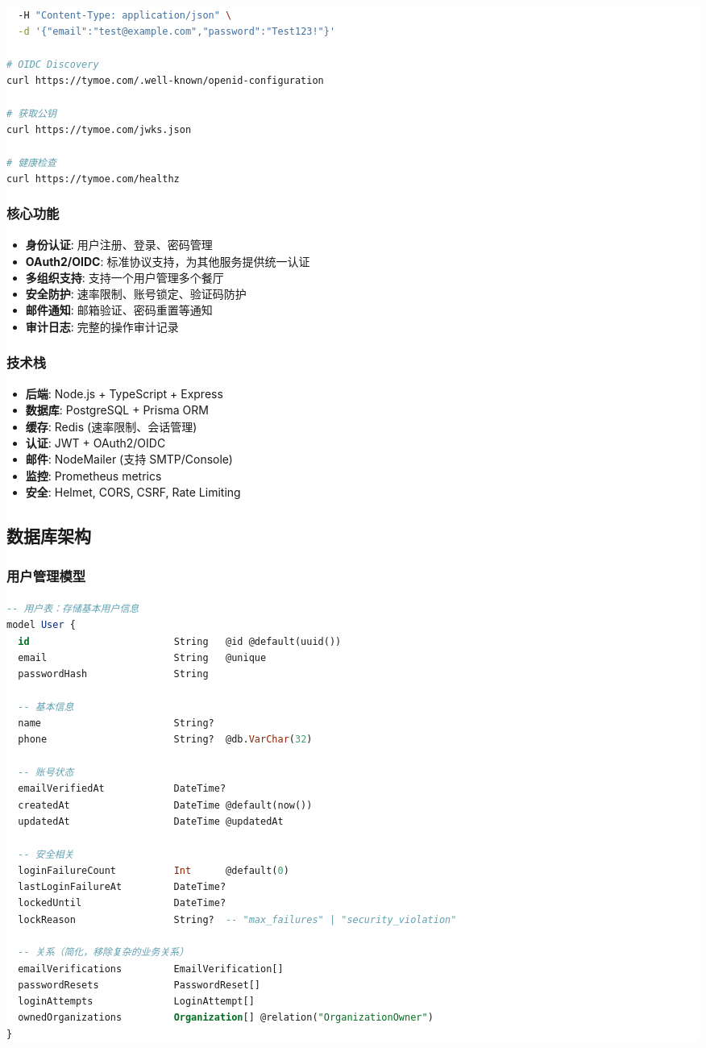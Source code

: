 ```bash
  -H "Content-Type: application/json" \
  -d '{"email":"test@example.com","password":"Test123!"}'

# OIDC Discovery
curl https://tymoe.com/.well-known/openid-configuration

# 获取公钥
curl https://tymoe.com/jwks.json

# 健康检查
curl https://tymoe.com/healthz
```

### 核心功能

- **身份认证**: 用户注册、登录、密码管理
- **OAuth2/OIDC**: 标准协议支持，为其他服务提供统一认证
- **多组织支持**: 支持一个用户管理多个餐厅
- **安全防护**: 速率限制、账号锁定、验证码防护
- **邮件通知**: 邮箱验证、密码重置等通知
- **审计日志**: 完整的操作审计记录

### 技术栈
- **后端**: Node.js + TypeScript + Express
- **数据库**: PostgreSQL + Prisma ORM
- **缓存**: Redis (速率限制、会话管理)
- **认证**: JWT + OAuth2/OIDC
- **邮件**: NodeMailer (支持 SMTP/Console)
- **监控**: Prometheus metrics
- **安全**: Helmet, CORS, CSRF, Rate Limiting

## 数据库架构

### 用户管理模型

```sql
-- 用户表：存储基本用户信息
model User {
  id                         String   @id @default(uuid())
  email                      String   @unique
  passwordHash               String

  -- 基本信息
  name                       String?
  phone                      String?  @db.VarChar(32)

  -- 账号状态
  emailVerifiedAt            DateTime?
  createdAt                  DateTime @default(now())
  updatedAt                  DateTime @updatedAt

  -- 安全相关
  loginFailureCount          Int      @default(0)
  lastLoginFailureAt         DateTime?
  lockedUntil                DateTime?
  lockReason                 String?  -- "max_failures" | "security_violation"

  -- 关系（简化，移除复杂的业务关系）
  emailVerifications         EmailVerification[]
  passwordResets             PasswordReset[]
  loginAttempts              LoginAttempt[]
  ownedOrganizations         Organization[] @relation("OrganizationOwner")
}
```